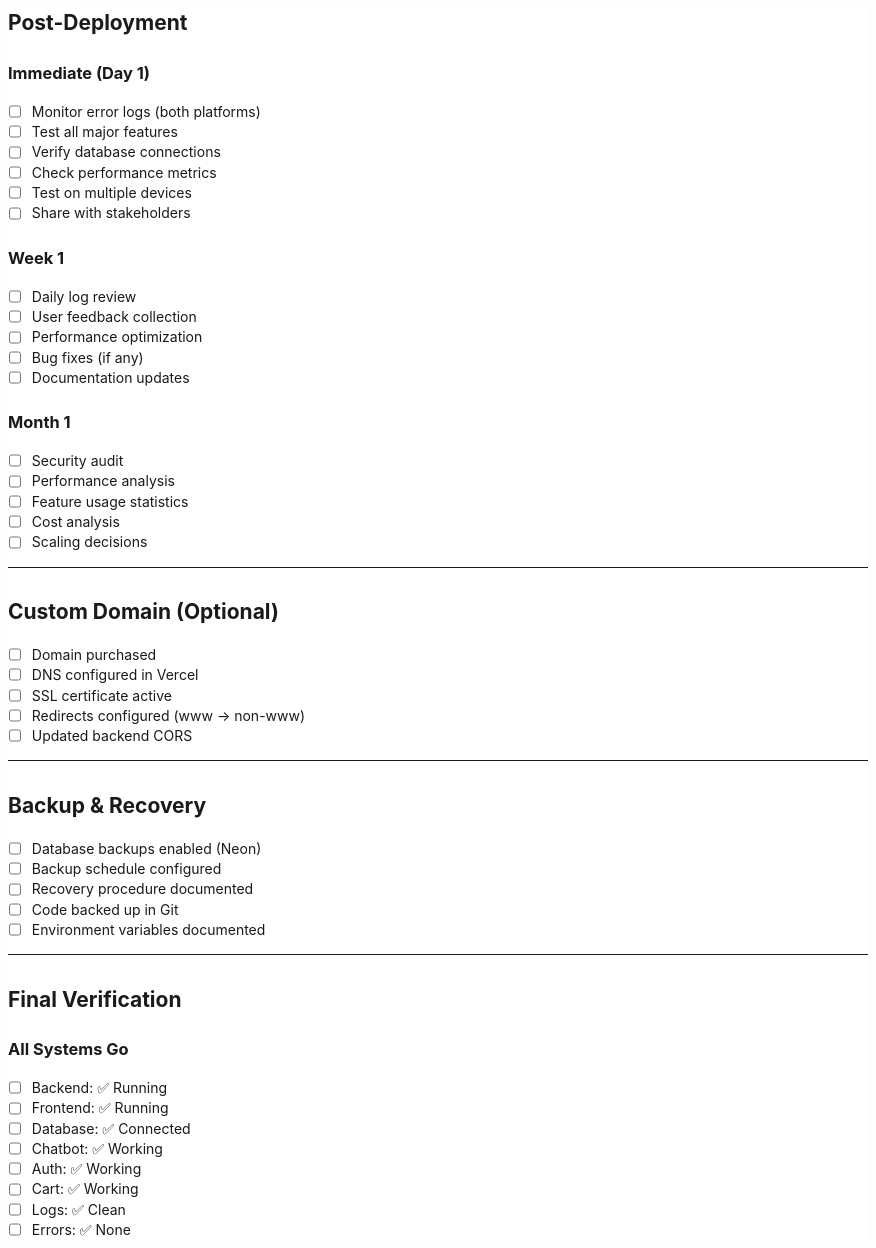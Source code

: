 
## Post-Deployment

### Immediate (Day 1)
- [ ] Monitor error logs (both platforms)
- [ ] Test all major features
- [ ] Verify database connections
- [ ] Check performance metrics
- [ ] Test on multiple devices
- [ ] Share with stakeholders

### Week 1
- [ ] Daily log review
- [ ] User feedback collection
- [ ] Performance optimization
- [ ] Bug fixes (if any)
- [ ] Documentation updates

### Month 1
- [ ] Security audit
- [ ] Performance analysis
- [ ] Feature usage statistics
- [ ] Cost analysis
- [ ] Scaling decisions

---

## Custom Domain (Optional)

- [ ] Domain purchased
- [ ] DNS configured in Vercel
- [ ] SSL certificate active
- [ ] Redirects configured (www → non-www)
- [ ] Updated backend CORS

---

## Backup & Recovery

- [ ] Database backups enabled (Neon)
- [ ] Backup schedule configured
- [ ] Recovery procedure documented
- [ ] Code backed up in Git
- [ ] Environment variables documented

---

## Final Verification

### All Systems Go
- [ ] Backend: ✅ Running
- [ ] Frontend: ✅ Running
- [ ] Database: ✅ Connected
- [ ] Chatbot: ✅ Working
- [ ] Auth: ✅ Working
- [ ] Cart: ✅ Working
- [ ] Logs: ✅ Clean
- [ ] Errors: ✅ None
